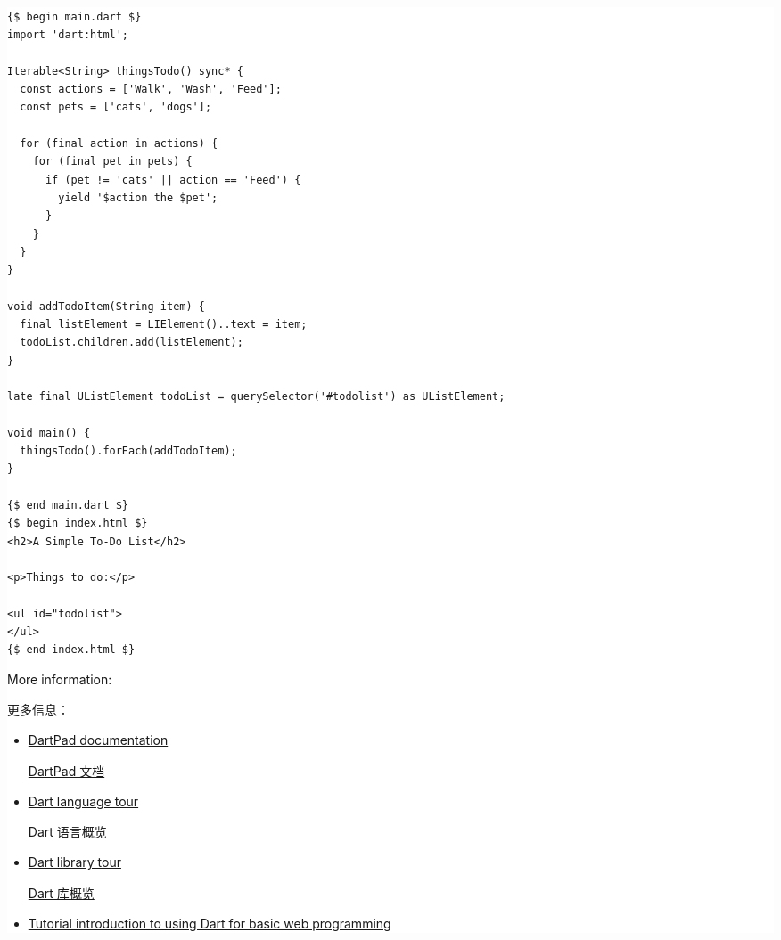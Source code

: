 ```dart:run-dartpad:mode-html:ga_id-play_with_a_web_app:null_safety-true
{$ begin main.dart $}
import 'dart:html';

Iterable<String> thingsTodo() sync* {
  const actions = ['Walk', 'Wash', 'Feed'];
  const pets = ['cats', 'dogs'];

  for (final action in actions) {
    for (final pet in pets) {
      if (pet != 'cats' || action == 'Feed') {
        yield '$action the $pet';
      }
    }
  }
}

void addTodoItem(String item) {
  final listElement = LIElement()..text = item;
  todoList.children.add(listElement);
}

late final UListElement todoList = querySelector('#todolist') as UListElement;

void main() {
  thingsTodo().forEach(addTodoItem);
}

{$ end main.dart $}
{$ begin index.html $}
<h2>A Simple To-Do List</h2>

<p>Things to do:</p>

<ul id="todolist">
</ul>
{$ end index.html $}
```

More information:

更多信息：

* [DartPad documentation][]
  
  [DartPad 文档][DartPad documentation]

* [Dart language tour][]

  [Dart 语言概览][Dart language tour]

* [Dart library tour][]

  [Dart 库概览][Dart library tour]

* [Tutorial introduction to using Dart for basic web programming][]


[dartdevc]: /tools/dartdevc
[DartPad documentation]: /tools/dartpad
[Dart language tour]: /guides/language/language-tour
[Dart library tour]: /guides/libraries/library-tour
[Dart tools]: /tools
[Debugging Dart Web Apps]: /web/debugging
[low-level HTML tutorial for Dart]: /tutorials/web/low-level-html
[overview of editors & debuggers]: /tools#ides-and-editors
[Tutorial introduction to using Dart for basic web programming]: /tutorials/web/low-level-html/connect-dart-html
[webdev]: /tools/webdev
[webdev serve]: /tools/webdev#serve